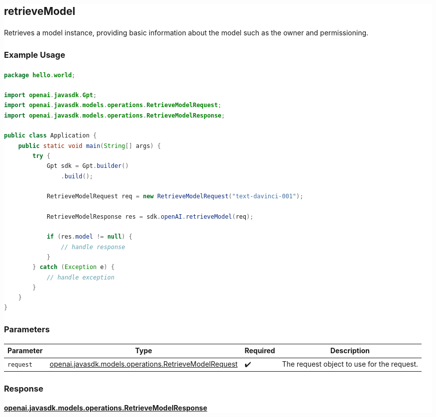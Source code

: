 
## retrieveModel

Retrieves a model instance, providing basic information about the model such as the owner and permissioning.

### Example Usage

```java
package hello.world;

import openai.javasdk.Gpt;
import openai.javasdk.models.operations.RetrieveModelRequest;
import openai.javasdk.models.operations.RetrieveModelResponse;

public class Application {
    public static void main(String[] args) {
        try {
            Gpt sdk = Gpt.builder()
                .build();

            RetrieveModelRequest req = new RetrieveModelRequest("text-davinci-001");            

            RetrieveModelResponse res = sdk.openAI.retrieveModel(req);

            if (res.model != null) {
                // handle response
            }
        } catch (Exception e) {
            // handle exception
        }
    }
}
```

### Parameters

| Parameter                                                                                                | Type                                                                                                     | Required                                                                                                 | Description                                                                                              |
| -------------------------------------------------------------------------------------------------------- | -------------------------------------------------------------------------------------------------------- | -------------------------------------------------------------------------------------------------------- | -------------------------------------------------------------------------------------------------------- |
| `request`                                                                                                | [openai.javasdk.models.operations.RetrieveModelRequest](../../models/operations/RetrieveModelRequest.md) | :heavy_check_mark:                                                                                       | The request object to use for the request.                                                               |


### Response

**[openai.javasdk.models.operations.RetrieveModelResponse](../../models/operations/RetrieveModelResponse.md)**

